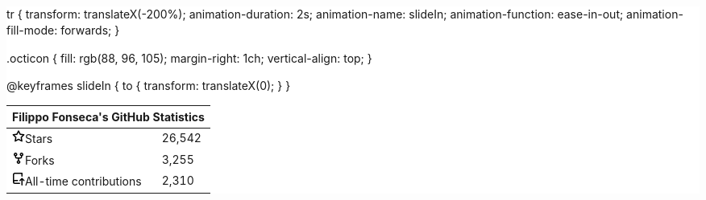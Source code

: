 tr {
  transform: translateX(-200%);
  animation-duration: 2s;
  animation-name: slideIn;
  animation-function: ease-in-out;
  animation-fill-mode: forwards;
}

.octicon {
  fill: rgb(88, 96, 105);
  margin-right: 1ch;
  vertical-align: top;
}

@keyframes slideIn {
  to {
    transform: translateX(0);
  }
}
</style>
<g>
<rect x="5" y="5" id="background" />
<g>
<foreignObject x="21" y="21" width="318" height="168">
<div xmlns="http://www.w3.org/1999/xhtml">

<table>
<thead><tr style="transform: translateX(0);">
<th colspan="2">Filippo Fonseca's GitHub Statistics</th>
</tr></thead>
<tbody>

<tr><td><svg class="octicon" viewBox="0 0 16 16" xmlns="http://www.w3.org/2000/svg" version="1.1" width="16" height="16"><path fill-rule="evenodd" d="M8 .25a.75.75 0 01.673.418l1.882 3.815 4.21.612a.75.75 0 01.416 1.279l-3.046 2.97.719 4.192a.75.75 0 01-1.088.791L8 12.347l-3.766 1.98a.75.75 0 01-1.088-.79l.72-4.194L.818 6.374a.75.75 0 01.416-1.28l4.21-.611L7.327.668A.75.75 0 018 .25zm0 2.445L6.615 5.5a.75.75 0 01-.564.41l-3.097.45 2.24 2.184a.75.75 0 01.216.664l-.528 3.084 2.769-1.456a.75.75 0 01.698 0l2.77 1.456-.53-3.084a.75.75 0 01.216-.664l2.24-2.183-3.096-.45a.75.75 0 01-.564-.41L8 2.694v.001z"></path></svg>Stars</td><td>26,542</td></tr>

<tr style="animation-delay: 150ms"><td><svg class="octicon" viewBox="0 0 16 16" xmlns="http://www.w3.org/2000/svg" version="1.1" width="16" height="16" role="img"><path fill-rule="evenodd" d="M5 3.25a.75.75 0 11-1.5 0 .75.75 0 011.5 0zm0 2.122a2.25 2.25 0 10-1.5 0v.878A2.25 2.25 0 005.75 8.5h1.5v2.128a2.251 2.251 0 101.5 0V8.5h1.5a2.25 2.25 0 002.25-2.25v-.878a2.25 2.25 0 10-1.5 0v.878a.75.75 0 01-.75.75h-4.5A.75.75 0 015 6.25v-.878zm3.75 7.378a.75.75 0 11-1.5 0 .75.75 0 011.5 0zm3-8.75a.75.75 0 100-1.5.75.75 0 000 1.5z"></path></svg>Forks</td><td>3,255</td></tr>

<tr style="animation-delay: 300ms"><td><svg class="octicon" viewBox="0 0 16 16" xmlns="http://www.w3.org/2000/svg" version="1.1" width="16" height="16" aria-hidden="true"><path fill-rule="evenodd" d="M1 2.5A2.5 2.5 0 013.5 0h8.75a.75.75 0 01.75.75v3.5a.75.75 0 01-1.5 0V1.5h-8a1 1 0 00-1 1v6.708A2.492 2.492 0 013.5 9h3.25a.75.75 0 010 1.5H3.5a1 1 0 100 2h5.75a.75.75 0 010 1.5H3.5A2.5 2.5 0 011 11.5v-9zm13.23 7.79a.75.75 0 001.06-1.06l-2.505-2.505a.75.75 0 00-1.06 0L9.22 9.229a.75.75 0 001.06 1.061l1.225-1.224v6.184a.75.75 0 001.5 0V9.066l1.224 1.224z"></path></svg>All-time contributions</td><td>2,310</td></tr>
